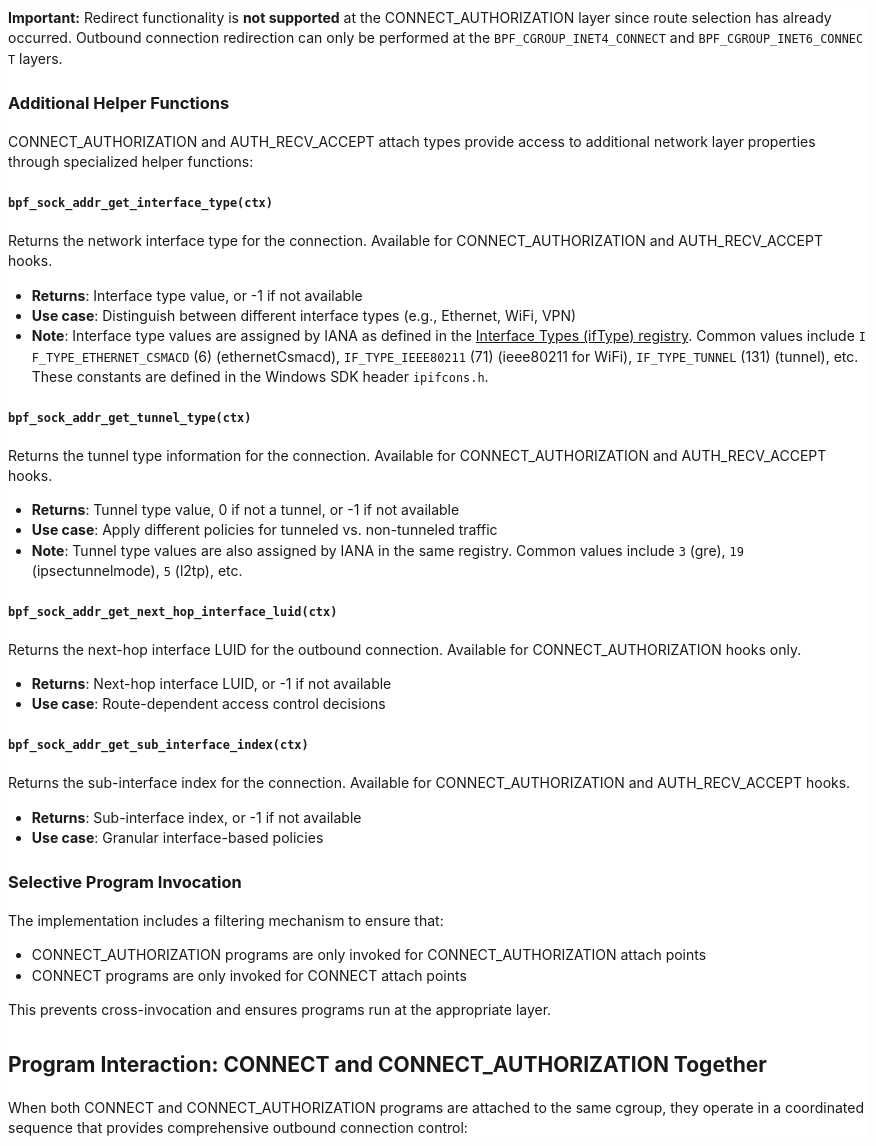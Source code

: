**Important:** Redirect functionality is **not supported** at the CONNECT_AUTHORIZATION layer since route selection has already occurred. Outbound connection redirection can only be performed at the `BPF_CGROUP_INET4_CONNECT` and `BPF_CGROUP_INET6_CONNECT` layers.

### Additional Helper Functions
CONNECT_AUTHORIZATION and AUTH_RECV_ACCEPT attach types provide access to additional network layer properties through specialized helper functions:

#### `bpf_sock_addr_get_interface_type(ctx)`
Returns the network interface type for the connection. Available for CONNECT_AUTHORIZATION and AUTH_RECV_ACCEPT hooks.
- **Returns**: Interface type value, or -1 if not available
- **Use case**: Distinguish between different interface types (e.g., Ethernet, WiFi, VPN)
- **Note**: Interface type values are assigned by IANA as defined in the [Interface Types (ifType) registry](https://www.iana.org/assignments/ianaiftype-mib/ianaiftype-mib). Common values include `IF_TYPE_ETHERNET_CSMACD` (6) (ethernetCsmacd), `IF_TYPE_IEEE80211` (71) (ieee80211 for WiFi), `IF_TYPE_TUNNEL` (131) (tunnel), etc. These constants are defined in the Windows SDK header `ipifcons.h`.

#### `bpf_sock_addr_get_tunnel_type(ctx)`
Returns the tunnel type information for the connection. Available for CONNECT_AUTHORIZATION and AUTH_RECV_ACCEPT hooks.
- **Returns**: Tunnel type value, 0 if not a tunnel, or -1 if not available
- **Use case**: Apply different policies for tunneled vs. non-tunneled traffic
- **Note**: Tunnel type values are also assigned by IANA in the same registry. Common values include `3` (gre), `19` (ipsectunnelmode), `5` (l2tp), etc.

#### `bpf_sock_addr_get_next_hop_interface_luid(ctx)`
Returns the next-hop interface LUID for the outbound connection. Available for CONNECT_AUTHORIZATION hooks only.
- **Returns**: Next-hop interface LUID, or -1 if not available
- **Use case**: Route-dependent access control decisions

#### `bpf_sock_addr_get_sub_interface_index(ctx)`
Returns the sub-interface index for the connection. Available for CONNECT_AUTHORIZATION and AUTH_RECV_ACCEPT hooks.
- **Returns**: Sub-interface index, or -1 if not available
- **Use case**: Granular interface-based policies

### Selective Program Invocation
The implementation includes a filtering mechanism to ensure that:
- CONNECT_AUTHORIZATION programs are only invoked for CONNECT_AUTHORIZATION attach points
- CONNECT programs are only invoked for CONNECT attach points

This prevents cross-invocation and ensures programs run at the appropriate layer.

## Program Interaction: CONNECT and CONNECT_AUTHORIZATION Together

When both CONNECT and CONNECT_AUTHORIZATION programs are attached to the same cgroup, they operate in a coordinated sequence that provides comprehensive outbound connection control:
